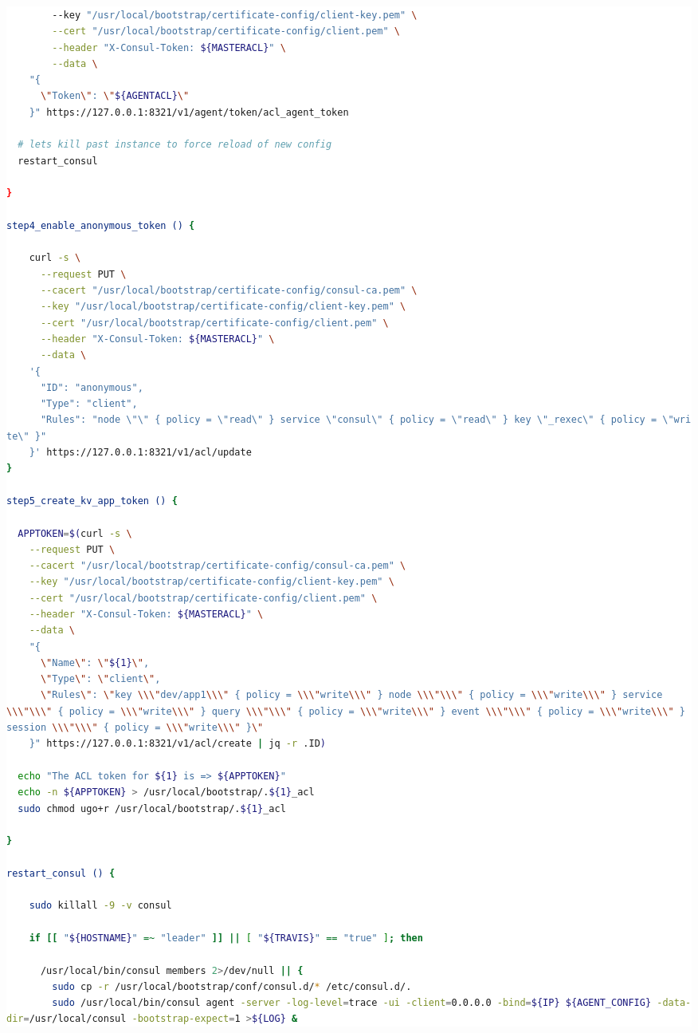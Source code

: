 ``` bash
        --key "/usr/local/bootstrap/certificate-config/client-key.pem" \
        --cert "/usr/local/bootstrap/certificate-config/client.pem" \
        --header "X-Consul-Token: ${MASTERACL}" \
        --data \
    "{
      \"Token\": \"${AGENTACL}\"
    }" https://127.0.0.1:8321/v1/agent/token/acl_agent_token

  # lets kill past instance to force reload of new config
  restart_consul
  
}

step4_enable_anonymous_token () {
    
    curl -s \
      --request PUT \
      --cacert "/usr/local/bootstrap/certificate-config/consul-ca.pem" \
      --key "/usr/local/bootstrap/certificate-config/client-key.pem" \
      --cert "/usr/local/bootstrap/certificate-config/client.pem" \
      --header "X-Consul-Token: ${MASTERACL}" \
      --data \
    '{
      "ID": "anonymous",
      "Type": "client",
      "Rules": "node \"\" { policy = \"read\" } service \"consul\" { policy = \"read\" } key \"_rexec\" { policy = \"write\" }"
    }' https://127.0.0.1:8321/v1/acl/update
}

step5_create_kv_app_token () {

  APPTOKEN=$(curl -s \
    --request PUT \
    --cacert "/usr/local/bootstrap/certificate-config/consul-ca.pem" \
    --key "/usr/local/bootstrap/certificate-config/client-key.pem" \
    --cert "/usr/local/bootstrap/certificate-config/client.pem" \
    --header "X-Consul-Token: ${MASTERACL}" \
    --data \
    "{
      \"Name\": \"${1}\",
      \"Type\": \"client\",
      \"Rules\": \"key \\\"dev/app1\\\" { policy = \\\"write\\\" } node \\\"\\\" { policy = \\\"write\\\" } service \\\"\\\" { policy = \\\"write\\\" } query \\\"\\\" { policy = \\\"write\\\" } event \\\"\\\" { policy = \\\"write\\\" } session \\\"\\\" { policy = \\\"write\\\" }\"
    }" https://127.0.0.1:8321/v1/acl/create | jq -r .ID)

  echo "The ACL token for ${1} is => ${APPTOKEN}"
  echo -n ${APPTOKEN} > /usr/local/bootstrap/.${1}_acl
  sudo chmod ugo+r /usr/local/bootstrap/.${1}_acl
  
} 

restart_consul () {
    
    sudo killall -9 -v consul
    
    if [[ "${HOSTNAME}" =~ "leader" ]] || [ "${TRAVIS}" == "true" ]; then

      /usr/local/bin/consul members 2>/dev/null || {
        sudo cp -r /usr/local/bootstrap/conf/consul.d/* /etc/consul.d/.
        sudo /usr/local/bin/consul agent -server -log-level=trace -ui -client=0.0.0.0 -bind=${IP} ${AGENT_CONFIG} -data-dir=/usr/local/consul -bootstrap-expect=1 >${LOG} &
```